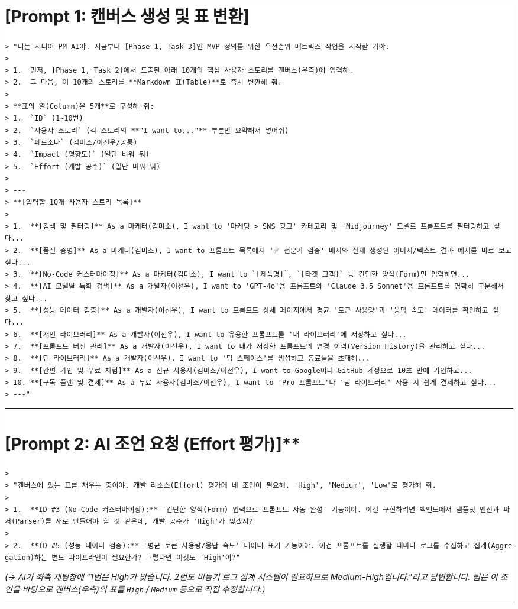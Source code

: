 
# [Prompt 1: 캔버스 생성 및 표 변환]

```
> "너는 시니어 PM AI야. 지금부터 [Phase 1, Task 3]인 MVP 정의를 위한 우선순위 매트릭스 작업을 시작할 거야.
>
> 1.  먼저, [Phase 1, Task 2]에서 도출된 아래 10개의 핵심 사용자 스토리를 캔버스(우측)에 입력해.
> 2.  그 다음, 이 10개의 스토리를 **Markdown 표(Table)**로 즉시 변환해 줘.
>
> **표의 열(Column)은 5개**로 구성해 줘:
> 1.  `ID` (1~10번)
> 2.  `사용자 스토리` (각 스토리의 **"I want to..."** 부분만 요약해서 넣어줘)
> 3.  `페르소나` (김미소/이선우/공통)
> 4.  `Impact (영향도)` (일단 비워 둬)
> 5.  `Effort (개발 공수)` (일단 비워 둬)
>
> ---
> **[입력할 10개 사용자 스토리 목록]**
>
> 1.  **[검색 및 필터링]** As a 마케터(김미소), I want to '마케팅 > SNS 광고' 카테고리 및 'Midjourney' 모델로 프롬프트를 필터링하고 싶다...
> 2.  **[품질 증명]** As a 마케터(김미소), I want to 프롬프트 목록에서 '✅ 전문가 검증' 배지와 실제 생성된 이미지/텍스트 결과 예시를 바로 보고 싶다...
> 3.  **[No-Code 커스터마이징]** As a 마케터(김미소), I want to `[제품명]`, `[타겟 고객]` 등 간단한 양식(Form)만 입력하면...
> 4.  **[AI 모델별 특화 검색]** As a 개발자(이선우), I want to 'GPT-4o'용 프롬프트와 'Claude 3.5 Sonnet'용 프롬프트를 명확히 구분해서 찾고 싶다...
> 5.  **[성능 데이터 검증]** As a 개발자(이선우), I want to 프롬프트 상세 페이지에서 평균 '토큰 사용량'과 '응답 속도' 데이터를 확인하고 싶다...
> 6.  **[개인 라이브러리]** As a 개발자(이선우), I want to 유용한 프롬프트를 '내 라이브러리'에 저장하고 싶다...
> 7.  **[프롬프트 버전 관리]** As a 개발자(이선우), I want to 내가 저장한 프롬프트의 변경 이력(Version History)을 관리하고 싶다...
> 8.  **[팀 라이브러리]** As a 개발자(이선우), I want to '팀 스페이스'를 생성하고 동료들을 초대해...
> 9.  **[간편 가입 및 무료 체험]** As a 신규 사용자(김미소/이선우), I want to Google이나 GitHub 계정으로 10초 만에 가입하고...
> 10. **[구독 플랜 및 결제]** As a 무료 사용자(김미소/이선우), I want to 'Pro 프롬프트'나 '팀 라이브러리' 사용 시 쉽게 결제하고 싶다...
> ---"
```

---

# [Prompt 2: AI 조언 요청 (Effort 평가)]**
```
>
> "캔버스에 있는 표를 채우는 중이야. 개발 리소스(Effort) 평가에 네 조언이 필요해. 'High', 'Medium', 'Low'로 평가해 줘.
>
> 1.  **ID #3 (No-Code 커스터마이징):** '간단한 양식(Form) 입력으로 프롬프트 자동 완성' 기능이야. 이걸 구현하려면 백엔드에서 템플릿 엔진과 파서(Parser)를 새로 만들어야 할 것 같은데, 개발 공수가 'High'가 맞겠지?
>
> 2.  **ID #5 (성능 데이터 검증):** '평균 토큰 사용량/응답 속도' 데이터 표기 기능이야. 이건 프롬프트를 실행할 때마다 로그를 수집하고 집계(Aggregation)하는 별도 파이프라인이 필요한가? 그렇다면 이것도 'High'야?"
```

*(→ AI가 좌측 채팅창에 "1번은 High가 맞습니다. 2번도 비동기 로그 집계 시스템이 필요하므로 Medium-High입니다."라고 답변합니다. 팀은 이 조언을 바탕으로 캔버스(우측)의 표를 `High` / `Medium` 등으로 직접 수정합니다.)*

---
